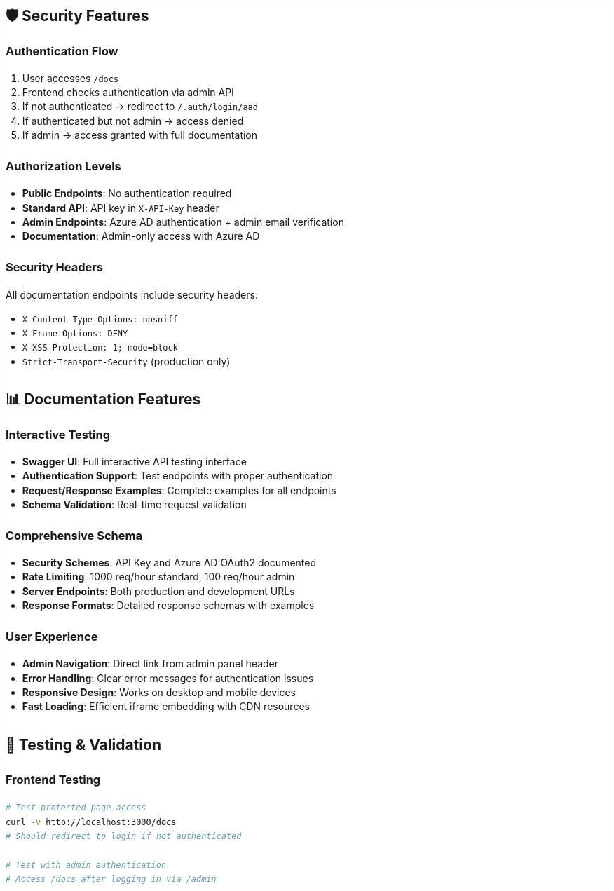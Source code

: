 ## 🛡️ Security Features

### Authentication Flow
1. User accesses `/docs`
2. Frontend checks authentication via admin API
3. If not authenticated → redirect to `/.auth/login/aad`
4. If authenticated but not admin → access denied
5. If admin → access granted with full documentation

### Authorization Levels
- **Public Endpoints**: No authentication required
- **Standard API**: API key in `X-API-Key` header
- **Admin Endpoints**: Azure AD authentication + admin email verification
- **Documentation**: Admin-only access with Azure AD

### Security Headers
All documentation endpoints include security headers:
- `X-Content-Type-Options: nosniff`
- `X-Frame-Options: DENY`
- `X-XSS-Protection: 1; mode=block`
- `Strict-Transport-Security` (production only)

## 📊 Documentation Features

### Interactive Testing
- **Swagger UI**: Full interactive API testing interface
- **Authentication Support**: Test endpoints with proper authentication
- **Request/Response Examples**: Complete examples for all endpoints
- **Schema Validation**: Real-time request validation

### Comprehensive Schema
- **Security Schemes**: API Key and Azure AD OAuth2 documented
- **Rate Limiting**: 1000 req/hour standard, 100 req/hour admin
- **Server Endpoints**: Both production and development URLs
- **Response Formats**: Detailed response schemas with examples

### User Experience
- **Admin Navigation**: Direct link from admin panel header
- **Error Handling**: Clear error messages for authentication issues
- **Responsive Design**: Works on desktop and mobile devices
- **Fast Loading**: Efficient iframe embedding with CDN resources

## 🧪 Testing & Validation

### Frontend Testing
```bash
# Test protected page access
curl -v http://localhost:3000/docs
# Should redirect to login if not authenticated

# Test with admin authentication
# Access /docs after logging in via /admin
```
